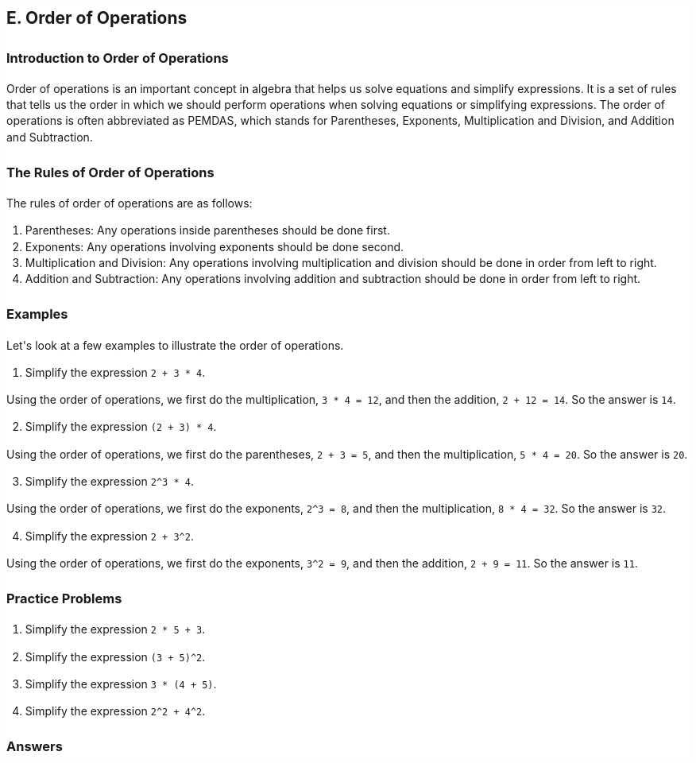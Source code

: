 ## E. Order of Operations


### Introduction to Order of Operations

Order of operations is an important concept in algebra that helps us solve equations and simplify expressions. It is a set of rules that tells us the order in which we should perform operations when solving equations or simplifying expressions. The order of operations is often abbreviated as PEMDAS, which stands for Parentheses, Exponents, Multiplication and Division, and Addition and Subtraction.

### The Rules of Order of Operations

The rules of order of operations are as follows:

1. Parentheses: Any operations inside parentheses should be done first.
2. Exponents: Any operations involving exponents should be done second.
3. Multiplication and Division: Any operations involving multiplication and division should be done in order from left to right.
4. Addition and Subtraction: Any operations involving addition and subtraction should be done in order from left to right.

### Examples

Let's look at a few examples to illustrate the order of operations.

1. Simplify the expression `2 + 3 * 4`.

Using the order of operations, we first do the multiplication, `3 * 4 = 12`, and then the addition, `2 + 12 = 14`. So the answer is `14`.

2. Simplify the expression `(2 + 3) * 4`.

Using the order of operations, we first do the parentheses, `2 + 3 = 5`, and then the multiplication, `5 * 4 = 20`. So the answer is `20`.

3. Simplify the expression `2^3 * 4`.

Using the order of operations, we first do the exponents, `2^3 = 8`, and then the multiplication, `8 * 4 = 32`. So the answer is `32`.

4. Simplify the expression `2 + 3^2`.

Using the order of operations, we first do the exponents, `3^2 = 9`, and then the addition, `2 + 9 = 11`. So the answer is `11`.

### Practice Problems

1. Simplify the expression `2 * 5 + 3`.

2. Simplify the expression `(3 + 5)^2`.

3. Simplify the expression `3 * (4 + 5)`.

4. Simplify the expression `2^2 + 4^2`.

### Answers
